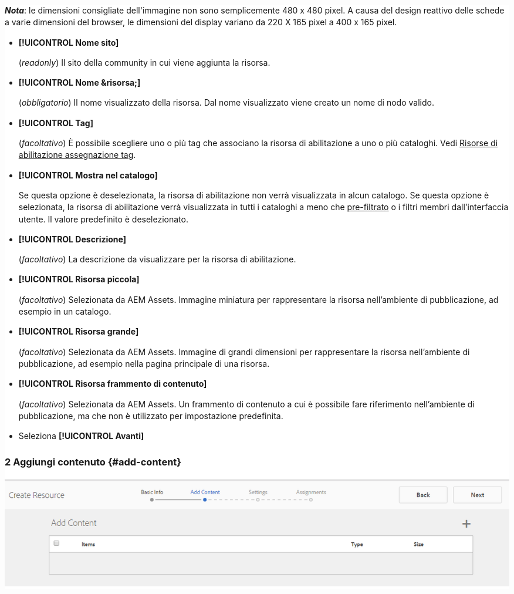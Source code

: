    ***Nota***: le dimensioni consigliate dell&#39;immagine non sono semplicemente 480 x 480 pixel. A causa del design reattivo delle schede a varie dimensioni del browser, le dimensioni del display variano da 220 X 165 pixel a 400 x 165 pixel.

* **[!UICONTROL Nome sito]**

   (*readonly*) Il sito della community in cui viene aggiunta la risorsa.

* **[!UICONTROL Nome &amp;risorsa;]**

   (*obbligatorio*) Il nome visualizzato della risorsa. Dal nome visualizzato viene creato un nome di nodo valido.

* **[!UICONTROL Tag]**

   (*facoltativo*) È possibile scegliere uno o più tag che associano la risorsa di abilitazione a uno o più cataloghi. Vedi [Risorse di abilitazione assegnazione tag](tag-resources.md).

* **[!UICONTROL Mostra nel catalogo]**

   Se questa opzione è deselezionata, la risorsa di abilitazione non verrà visualizzata in alcun catalogo. Se questa opzione è selezionata, la risorsa di abilitazione verrà visualizzata in tutti i cataloghi a meno che [pre-filtrato](catalog-developer-essentials.md#pre-filters) o i filtri membri dall’interfaccia utente. Il valore predefinito è deselezionato.

* **[!UICONTROL Descrizione]**

   (*facoltativo*) La descrizione da visualizzare per la risorsa di abilitazione.

* **[!UICONTROL Risorsa piccola]**

   (*facoltativo*) Selezionata da AEM Assets. Immagine miniatura per rappresentare la risorsa nell’ambiente di pubblicazione, ad esempio in un catalogo.

* **[!UICONTROL Risorsa grande]**

   (*facoltativo*) Selezionata da AEM Assets. Immagine di grandi dimensioni per rappresentare la risorsa nell’ambiente di pubblicazione, ad esempio nella pagina principale di una risorsa.

* **[!UICONTROL Risorsa frammento di contenuto]**

   (*facoltativo*) Selezionata da AEM Assets. Un frammento di contenuto a cui è possibile fare riferimento nell’ambiente di pubblicazione, ma che non è utilizzato per impostazione predefinita.

* Seleziona **[!UICONTROL Avanti]**

### 2 Aggiungi contenuto {#add-content}

![chlimage_1-170](assets/chlimage_1-170.png)
